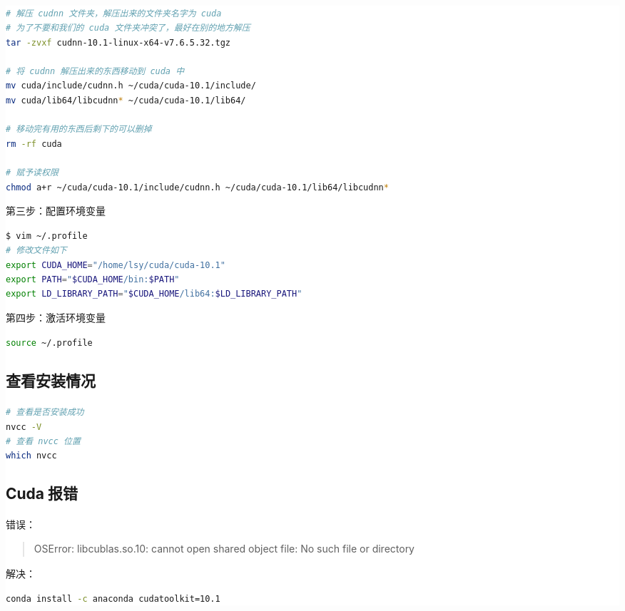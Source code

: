 ```bash
# 解压 cudnn 文件夹，解压出来的文件夹名字为 cuda
# 为了不要和我们的 cuda 文件夹冲突了，最好在别的地方解压
tar -zvxf cudnn-10.1-linux-x64-v7.6.5.32.tgz

# 将 cudnn 解压出来的东西移动到 cuda 中
mv cuda/include/cudnn.h ~/cuda/cuda-10.1/include/
mv cuda/lib64/libcudnn* ~/cuda/cuda-10.1/lib64/

# 移动完有用的东西后剩下的可以删掉
rm -rf cuda

# 赋予读权限
chmod a+r ~/cuda/cuda-10.1/include/cudnn.h ~/cuda/cuda-10.1/lib64/libcudnn*
```

第三步：配置环境变量

```bash
$ vim ~/.profile
# 修改文件如下
export CUDA_HOME="/home/lsy/cuda/cuda-10.1"
export PATH="$CUDA_HOME/bin:$PATH"
export LD_LIBRARY_PATH="$CUDA_HOME/lib64:$LD_LIBRARY_PATH"
```

第四步：激活环境变量

```bash
source ~/.profile
```



## 查看安装情况

```bash
# 查看是否安装成功
nvcc -V 
# 查看 nvcc 位置
which nvcc
```



## Cuda 报错

错误：

> OSError: libcublas.so.10: cannot open shared object file: No such file or directory

解决：

```bash
conda install -c anaconda cudatoolkit=10.1
```


